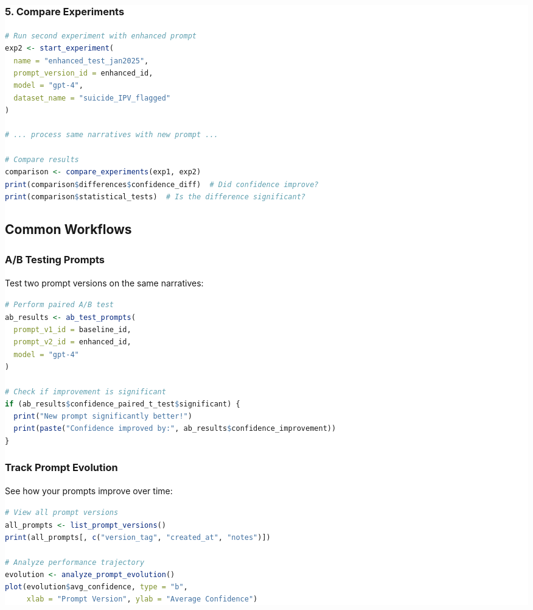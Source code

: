 ### 5. Compare Experiments

```r
# Run second experiment with enhanced prompt
exp2 <- start_experiment(
  name = "enhanced_test_jan2025",
  prompt_version_id = enhanced_id,
  model = "gpt-4",
  dataset_name = "suicide_IPV_flagged"
)

# ... process same narratives with new prompt ...

# Compare results
comparison <- compare_experiments(exp1, exp2)
print(comparison$differences$confidence_diff)  # Did confidence improve?
print(comparison$statistical_tests)  # Is the difference significant?
```

## Common Workflows

### A/B Testing Prompts

Test two prompt versions on the same narratives:

```r
# Perform paired A/B test
ab_results <- ab_test_prompts(
  prompt_v1_id = baseline_id,
  prompt_v2_id = enhanced_id,
  model = "gpt-4"
)

# Check if improvement is significant
if (ab_results$confidence_paired_t_test$significant) {
  print("New prompt significantly better!")
  print(paste("Confidence improved by:", ab_results$confidence_improvement))
}
```

### Track Prompt Evolution

See how your prompts improve over time:

```r
# View all prompt versions
all_prompts <- list_prompt_versions()
print(all_prompts[, c("version_tag", "created_at", "notes")])

# Analyze performance trajectory
evolution <- analyze_prompt_evolution()
plot(evolution$avg_confidence, type = "b", 
     xlab = "Prompt Version", ylab = "Average Confidence")
```
